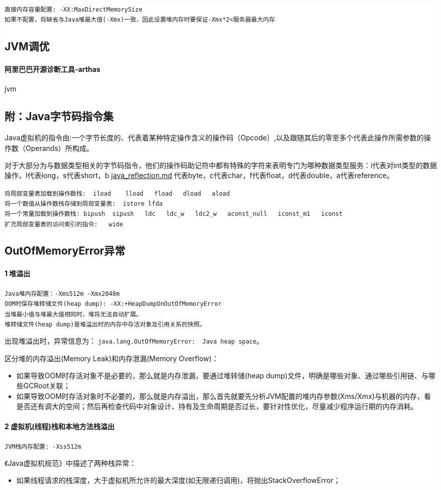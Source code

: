 ```
直接内存容量配置: -XX:MaxDirectMemorySize
如果不配置，将缺省与Java堆最大值(-Xmx)一致，因此设置堆内存时要保证-Xmx*2<服务器最大内存
```



## JVM调优

#### 阿里巴巴开源诊断工具-arthas

jvm



## 附：Java字节码指令集

Java虚拟机的指令由:一个字节长度的、代表着某种特定操作含义的操作码（Opcode）,以及跟随其后的零至多个代表此操作所需参数的操作数（Operands）所构成。

对于大部分为与数据类型相关的字节码指令，他们的操作码助记符中都有特殊的字符来表明专门为哪种数据类型服务：i代表对int类型的数据操作，l代表long，s代表short，b [java_reflection.md](java_reflection.md) 代表byte，c代表char，f代表float，d代表double，a代表reference。

```
将局部变量表加载到操作数栈:  iload    lload   fload   dload   aload
将一个数值从操作数栈存储到局部变量表:  istore lfda 
将一个常量加载到操作数栈: bipush  sipush   ldc   ldc_w   ldc2_w   aconst_null   iconst_m1   iconst   
扩充局部变量表的访问索引的指令:   wide 
```



## OutOfMemoryError异常

#### 1 堆溢出

```
Java堆内存配置：-Xms512m -Xmx2048m 
OOM时保存堆转储文件(heap dump): -XX:+HeapDumpOnOutOfMemoryError
当堆最小值与堆最大值相同时，堆将无法自动扩展。
堆转储文件(heap dump)是堆溢出时的内存中存活对象及引用关系的快照。
```

出现堆溢出时，异常信息为： `java.lang.OutOfMemoryError:  Java heap space`。

区分堆的内存溢出(Memory Leak)和内存泄漏(Memory Overflow)：

-  如果导致OOM时存活对象不是必要的，那么就是内存泄漏，要通过堆转储(heap dump)文件，明确是哪些对象、通过哪些引用链、与哪些GCRoot关联；
- 如果导致OOM时存活对象时不必要的，那么就是内存溢出，那么首先就要先分析JVM配置的堆内存参数(Xms/Xmx)与机器的内存，看是否还有调大的空间；然后再检查代码中对象设计、持有及生命周期是否过长，要针对性优化，尽量减少程序运行期的内存消耗。

#### 2 虚拟机(线程)栈和本地方法栈溢出

```
JVM栈内存配置: -Xss512m
```

《Java虚拟机规范》中描述了两种栈异常：

- 如果线程请求的栈深度，大于虚拟机所允许的最大深度(如无限递归调用)，将抛出StackOverflowError；
